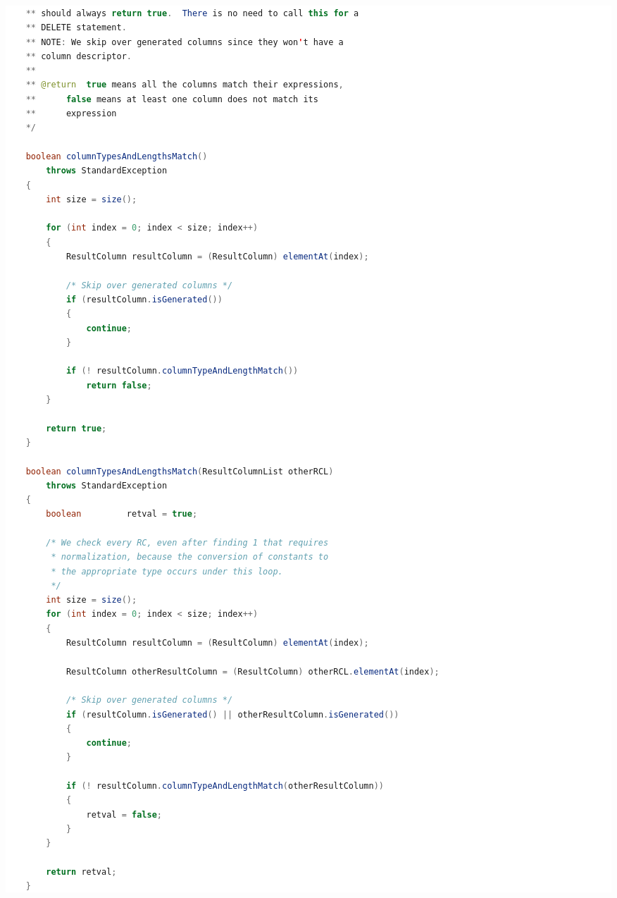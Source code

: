 ```java
	** should always return true.  There is no need to call this for a
	** DELETE statement.
	** NOTE: We skip over generated columns since they won't have a
	** column descriptor.
	**
	** @return	true means all the columns match their expressions,
	**		false means at least one column does not match its
	**		expression
	*/

	boolean columnTypesAndLengthsMatch()
		throws StandardException
	{
		int size = size();

		for (int index = 0; index < size; index++)
		{
			ResultColumn resultColumn = (ResultColumn) elementAt(index);

			/* Skip over generated columns */
			if (resultColumn.isGenerated())
			{
				continue;
			}

			if (! resultColumn.columnTypeAndLengthMatch())
				return false;
		}

		return true;
	}

	boolean columnTypesAndLengthsMatch(ResultColumnList otherRCL)
		throws StandardException
	{
		boolean			retval = true;

		/* We check every RC, even after finding 1 that requires
		 * normalization, because the conversion of constants to
		 * the appropriate type occurs under this loop.
		 */
		int size = size();
		for (int index = 0; index < size; index++)
		{
			ResultColumn resultColumn = (ResultColumn) elementAt(index);

			ResultColumn otherResultColumn = (ResultColumn) otherRCL.elementAt(index);

			/* Skip over generated columns */
			if (resultColumn.isGenerated() || otherResultColumn.isGenerated())
			{
				continue;
			}

			if (! resultColumn.columnTypeAndLengthMatch(otherResultColumn))
			{
				retval = false;
			}
		}

		return retval;
	}

```